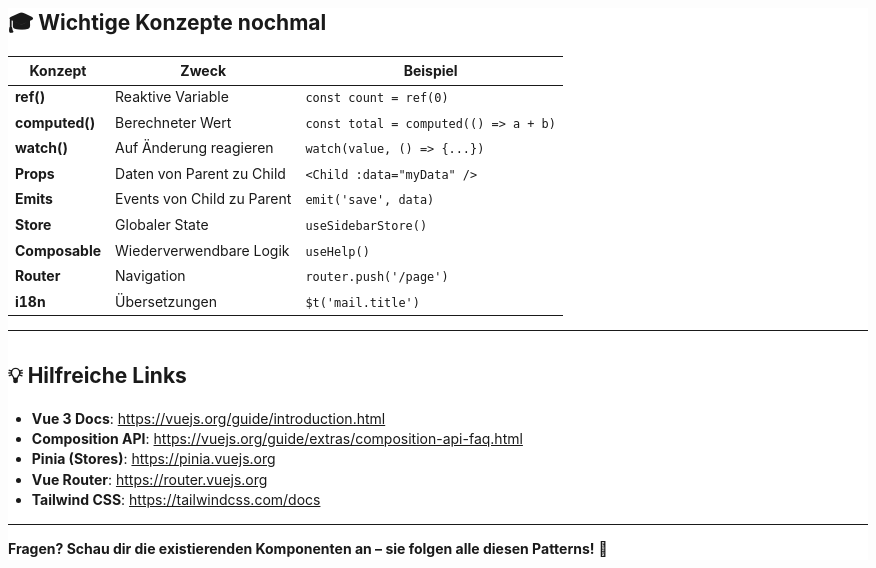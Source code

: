 
## 🎓 Wichtige Konzepte nochmal

| Konzept | Zweck | Beispiel |
|---------|-------|----------|
| **ref()** | Reaktive Variable | `const count = ref(0)` |
| **computed()** | Berechneter Wert | `const total = computed(() => a + b)` |
| **watch()** | Auf Änderung reagieren | `watch(value, () => {...})` |
| **Props** | Daten von Parent zu Child | `<Child :data="myData" />` |
| **Emits** | Events von Child zu Parent | `emit('save', data)` |
| **Store** | Globaler State | `useSidebarStore()` |
| **Composable** | Wiederverwendbare Logik | `useHelp()` |
| **Router** | Navigation | `router.push('/page')` |
| **i18n** | Übersetzungen | `$t('mail.title')` |

---

## 💡 Hilfreiche Links

- **Vue 3 Docs**: https://vuejs.org/guide/introduction.html
- **Composition API**: https://vuejs.org/guide/extras/composition-api-faq.html
- **Pinia (Stores)**: https://pinia.vuejs.org
- **Vue Router**: https://router.vuejs.org
- **Tailwind CSS**: https://tailwindcss.com/docs

---

**Fragen? Schau dir die existierenden Komponenten an – sie folgen alle diesen Patterns!** 🚀

